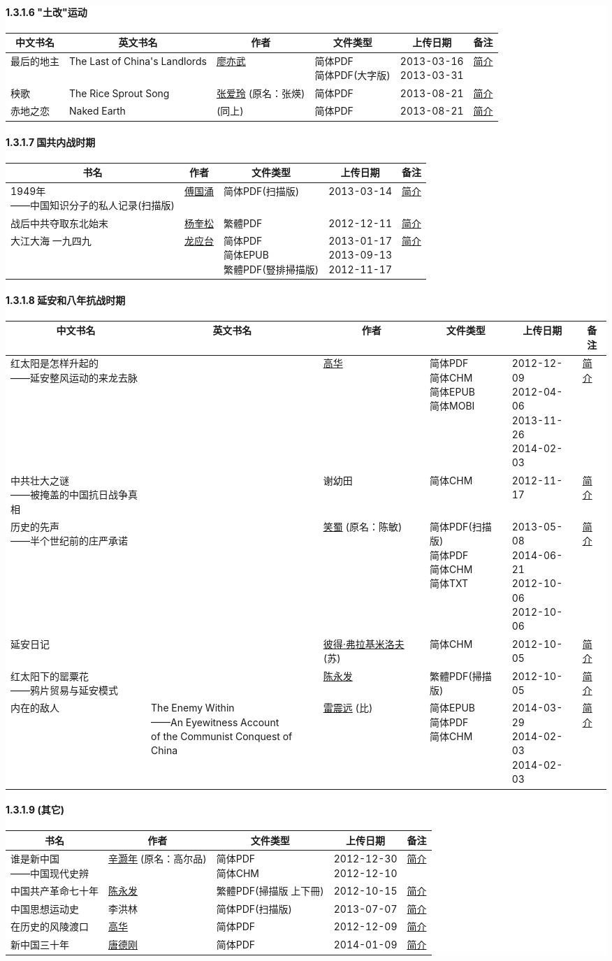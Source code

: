 <h4>1.3.1.6 "土改"运动</h4>

<table><thead><th> <b>中文书名</b> </th><th> <b>英文书名</b> </th><th> <b>作者</b> </th><th> <b>文件类型</b> </th><th> <b>上传日期</b> </th><th> <b>备注</b> </th></thead><tbody>
<tr><td> 最后的地主 </td><td> The Last of China's Landlords </td><td> <a href='https://zh.wikipedia.org/wiki/%E5%BB%96%E4%BA%A6%E6%AD%A6'>廖亦武</a> </td><td> 简体PDF<br>简体PDF(大字版) </td><td> 2013-03-16<br>2013-03-31 </td><td> <a href='http://goo.gl/H1FDr3'>简介</a> </td></tr>
<tr><td> 秧歌 </td><td> The Rice Sprout Song </td><td> <a href='https://zh.wikipedia.org/wiki/%E5%BC%B5%E6%84%9B%E7%8E%B2'>张爱玲</a> (原名：张煐) </td><td> 简体PDF </td><td> 2013-08-21 </td><td> <a href='http://goo.gl/YBTfpb'>简介</a> </td></tr>
<tr><td> 赤地之恋 </td><td> Naked Earth </td><td> (同上) </td><td> 简体PDF </td><td> 2013-08-21 </td><td> <a href='http://goo.gl/GTdGa3'>简介</a> </td></tr></tbody></table>

<h4>1.3.1.7 国共内战时期</h4>

<table><thead><th> <b>书名</b> </th><th> <b>作者</b> </th><th> <b>文件类型</b> </th><th> <b>上传日期</b> </th><th> <b>备注</b> </th></thead><tbody>
<tr><td> 1949年<br>——中国知识分子的私人记录(扫描版) </td><td> <a href='https://zh.wikipedia.org/wiki/%E5%82%85%E5%9B%BD%E6%B6%8C'>傅国涌</a> </td><td> 简体PDF(扫描版) </td><td> 2013-03-14 </td><td> <a href='http://goo.gl/KqE0ZX'>简介</a> </td></tr>
<tr><td> 战后中共夺取东北始末 </td><td> <a href='https://zh.wikipedia.org/wiki/%E6%9D%A8%E5%A5%8E%E6%9D%BE'>杨奎松</a> </td><td> 繁體PDF </td><td> 2012-12-11 </td><td> <a href='http://goo.gl/IRVAvk'>简介</a> </td></tr>
<tr><td> 大江大海 一九四九 </td><td> <a href='https://zh.wikipedia.org/wiki/%E9%BE%8D%E6%87%89%E5%8F%B0'>龙应台</a> </td><td> 简体PDF<br>简体EPUB<br>繁體PDF(豎排掃描版) </td><td> 2013-01-17<br>2013-09-13<br>2012-11-17 </td><td> <a href='http://goo.gl/Yqcjy0'>简介</a> </td></tr></tbody></table>

<h4>1.3.1.8 延安和八年抗战时期</h4>

<table><thead><th> <b>中文书名</b> </th><th> <b>英文书名</b> </th><th> <b>作者</b> </th><th> <b>文件类型</b> </th><th> <b>上传日期</b> </th><th> <b>备注</b> </th></thead><tbody>
<tr><td> 红太阳是怎样升起的<br>——延安整风运动的来龙去脉 </td><td>  </td><td> <a href='https://zh.wikipedia.org/wiki/%E9%AB%98%E5%8D%8E'>高华</a> </td><td> 简体PDF<br>简体CHM<br>简体EPUB<br>简体MOBI </td><td> 2012-12-09<br>2012-04-06<br>2013-11-26<br>2014-02-03 </td><td> <a href='http://goo.gl/v0gy2c'>简介</a> </td></tr>
<tr><td> 中共壮大之谜<br>——被掩盖的中国抗日战争真相 </td><td>  </td><td> 谢幼田 </td><td> 简体CHM </td><td> 2012-11-17 </td><td> <a href='http://goo.gl/ddnTnr'>简介</a> </td></tr>
<tr><td> 历史的先声<br>——半个世纪前的庄严承诺 </td><td>  </td><td> <a href='https://zh.wikipedia.org/wiki/%E7%AC%91%E8%9C%80'>笑蜀</a> (原名：陈敏) </td><td> 简体PDF(扫描版)<br>简体PDF<br>简体CHM<br>简体TXT </td><td> 2013-05-08<br>2014-06-21<br>2012-10-06<br>2012-10-06 </td><td> <a href='http://goo.gl/fNaFES'>简介</a> </td></tr>
<tr><td> 延安日记 </td><td>  </td><td> <a href='https://zh.wikipedia.org/wiki/%E5%BD%BC%E5%BE%97%C2%B7%E5%BC%97%E6%8B%89%E5%9F%BA%E7%B1%B3%E6%B4%9B%E5%A4%AB'>彼得·弗拉基米洛夫</a> (苏) </td><td> 简体CHM </td><td> 2012-10-05 </td><td> <a href='http://goo.gl/wS5paS'>简介</a> </td></tr>
<tr><td> 红太阳下的罂粟花<br>——鸦片贸易与延安模式 </td><td>  </td><td> <a href='https://zh.wikipedia.org/wiki/%E9%99%B3%E6%B0%B8%E7%99%BC'>陈永发</a> </td><td> 繁體PDF(掃描版) </td><td> 2012-10-05 </td><td> <a href='http://goo.gl/gbMXbj'>简介</a> </td></tr>
<tr><td> 内在的敌人 </td><td> The Enemy Within<br>——An Eyewitness Account<br> of the Communist Conquest of China </td><td> <a href='https://zh.wikipedia.org/wiki/%E9%9B%B7%E9%9C%87%E8%BF%9C'>雷震远</a> (比) </td><td> 简体EPUB<br>简体PDF<br>简体CHM </td><td> 2014-03-29<br>2014-02-03<br>2014-02-03 </td><td> <a href='http://goo.gl/YNK0Hh'>简介</a> </td></tr></tbody></table>

<h4>1.3.1.9 (其它)</h4>

<table><thead><th> <b>书名</b> </th><th> <b>作者</b> </th><th> <b>文件类型</b> </th><th> <b>上传日期</b> </th><th> <b>备注</b> </th></thead><tbody>
<tr><td> 谁是新中国<br>——中国现代史辨 </td><td> <a href='https://zh.wikipedia.org/wiki/%E8%BE%9B%E7%81%8F%E5%B9%B4'>辛灏年</a> (原名：高尔品) </td><td> 简体PDF<br>简体CHM </td><td> 2012-12-30<br>2012-12-10 </td><td> <a href='http://goo.gl/FUevDR'>简介</a> </td></tr>
<tr><td> 中国共产革命七十年 </td><td> <a href='https://zh.wikipedia.org/wiki/%E9%99%B3%E6%B0%B8%E7%99%BC'>陈永发</a> </td><td> 繁體PDF(掃描版 上下冊) </td><td> 2012-10-15 </td><td> <a href='http://goo.gl/wPSYNg'>简介</a> </td></tr>
<tr><td> 中国思想运动史 </td><td> 李洪林 </td><td> 简体PDF(扫描版) </td><td> 2013-07-07 </td><td> <a href='http://goo.gl/F5sRNk'>简介</a> </td></tr>
<tr><td> 在历史的风陵渡口 </td><td> <a href='https://zh.wikipedia.org/wiki/%E9%AB%98%E5%8D%8E'>高华</a> </td><td> 简体PDF </td><td> 2012-12-09 </td><td> <a href='http://goo.gl/sNrkb6'>简介</a> </td></tr>
<tr><td> 新中国三十年 </td><td> <a href='https://zh.wikipedia.org/wiki/%E5%94%90%E5%BE%B7%E5%88%9A'>唐德刚</a> </td><td> 简体PDF </td><td> 2014-01-09 </td><td> <a href='http://goo.gl/e6BeiI'>简介</a> </td></tr>